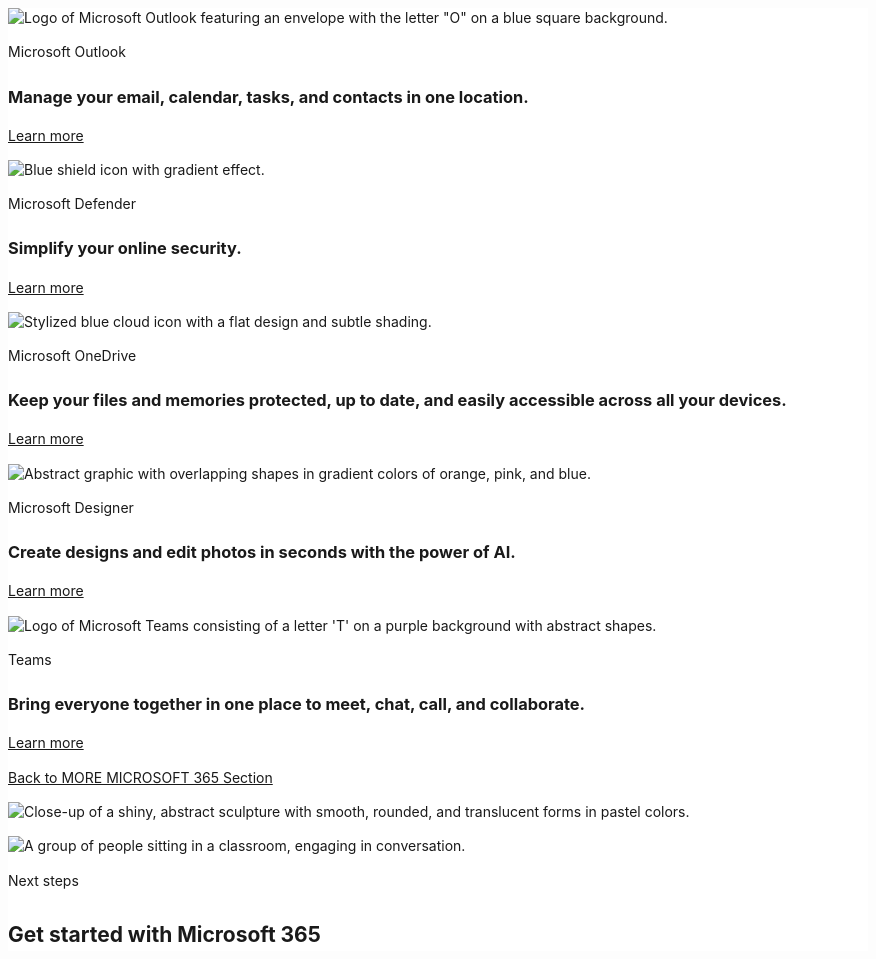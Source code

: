 ![Logo of Microsoft Outlook featuring an envelope with the letter "O" on a blue square background.](https://cdn-dynmedia-1.microsoft.com/is/image/microsoftcorp/Outlook-m365-apps?resMode=sharp2&op_usm=1.5,0.65,15,0&qlt=85)

Microsoft Outlook

### Manage your email, calendar, tasks, and contacts in one location.

[Learn more](https://www.microsoft.com/en-us/microsoft-365/outlook/email-and-calendar-software-microsoft-outlook)

![Blue shield icon with gradient effect.](https://cdn-dynmedia-1.microsoft.com/is/image/microsoftcorp/Microsoft-Defender-m365-apps?resMode=sharp2&op_usm=1.5,0.65,15,0&qlt=85)

Microsoft Defender

### Simplify your online security.

[Learn more](https://www.microsoft.com/en-us/microsoft-365/microsoft-defender-for-individuals)

![Stylized blue cloud icon with a flat design and subtle shading.](https://cdn-dynmedia-1.microsoft.com/is/image/microsoftcorp/OneDrive-m365-apps?resMode=sharp2&op_usm=1.5,0.65,15,0&qlt=85)

Microsoft OneDrive

### Keep your files and memories protected, up to date, and easily accessible across all your devices.

[Learn more](https://www.microsoft.com/en-us/microsoft-365/onedrive/online-cloud-storage)

![Abstract graphic with overlapping shapes in gradient colors of orange, pink, and blue.](https://cdn-dynmedia-1.microsoft.com/is/image/microsoftcorp/designer-348493?resMode=sharp2&op_usm=1.5,0.65,15,0&qlt=85)

Microsoft Designer

### Create designs and edit photos in seconds with the power of AI.

[Learn more](https://www.microsoft.com/en-us/microsoft-365/microsoft-designer)

![Logo of Microsoft Teams consisting of a letter 'T' on a purple background with abstract shapes.](https://cdn-dynmedia-1.microsoft.com/is/image/microsoftcorp/Microsoft-Teams-m365-apps?resMode=sharp2&op_usm=1.5,0.65,15,0&qlt=85)

Teams

### Bring everyone together in one place to meet, chat, call, and collaborate.

[Learn more](https://www.microsoft.com/en-us/microsoft-teams/group-chat-software)

[Back to MORE MICROSOFT 365 Section](javascript:void\(0\);)

![Close-up of a shiny, abstract sculpture with smooth, rounded, and translucent forms in pastel colors.](https://cdn-dynmedia-1.microsoft.com/is/image/microsoftcorp/bc8681ne-Background-CTAStacked?resMode=sharp2&op_usm=1.5,0.65,15,0&wid=1600&hei=1217&qlt=100&fit=constrain)

![A group of people sitting in a classroom, engaging in conversation. ](https://cdn-dynmedia-1.microsoft.com/is/image/microsoftcorp/6ng5xc0k-01-m365-next-steps?resMode=sharp2&op_usm=1.5,0.65,15,0&wid=656&hei=470&qlt=100&fit=constrain)

Next steps

## Get started with Microsoft 365
